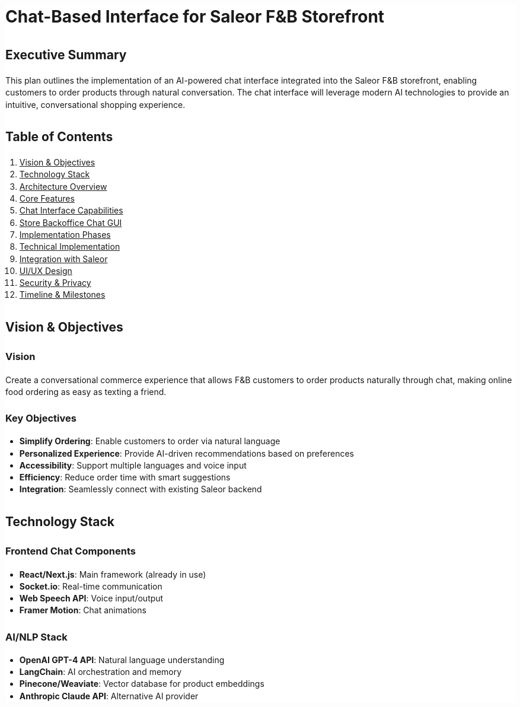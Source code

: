 # Chat-Based Interface for Saleor F&B Storefront

## Executive Summary
This plan outlines the implementation of an AI-powered chat interface integrated into the Saleor F&B storefront, enabling customers to order products through natural conversation. The chat interface will leverage modern AI technologies to provide an intuitive, conversational shopping experience.

## Table of Contents
1. [Vision & Objectives](#vision--objectives)
2. [Technology Stack](#technology-stack)
3. [Architecture Overview](#architecture-overview)
4. [Core Features](#core-features)
5. [Chat Interface Capabilities](#chat-interface-capabilities)
6. [Store Backoffice Chat GUI](#store-backoffice-chat-gui)
7. [Implementation Phases](#implementation-phases)
8. [Technical Implementation](#technical-implementation)
9. [Integration with Saleor](#integration-with-saleor)
10. [UI/UX Design](#uiux-design)
11. [Security & Privacy](#security--privacy)
12. [Timeline & Milestones](#timeline--milestones)

## Vision & Objectives

### Vision
Create a conversational commerce experience that allows F&B customers to order products naturally through chat, making online food ordering as easy as texting a friend.

### Key Objectives
- **Simplify Ordering**: Enable customers to order via natural language
- **Personalized Experience**: Provide AI-driven recommendations based on preferences
- **Accessibility**: Support multiple languages and voice input
- **Efficiency**: Reduce order time with smart suggestions
- **Integration**: Seamlessly connect with existing Saleor backend

## Technology Stack

### Frontend Chat Components
- **React/Next.js**: Main framework (already in use)
- **Socket.io**: Real-time communication
- **Web Speech API**: Voice input/output
- **Framer Motion**: Chat animations

### AI/NLP Stack
- **OpenAI GPT-4 API**: Natural language understanding
- **LangChain**: AI orchestration and memory
- **Pinecone/Weaviate**: Vector database for product embeddings
- **Anthropic Claude API**: Alternative AI provider
